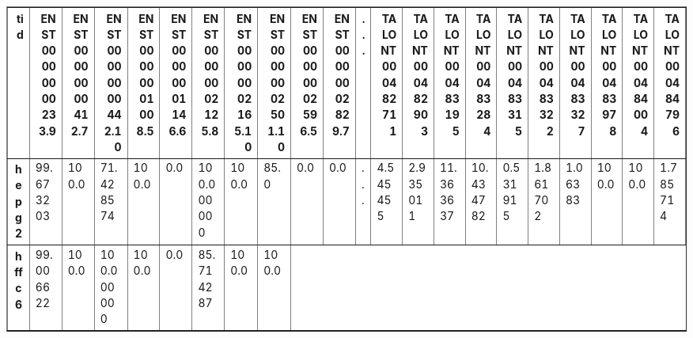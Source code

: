<div>

<table border="1" class="dataframe">
  <thead>
    <tr style="text-align: right;">
      <th>tid</th>
      <th>ENST00000000233.9</th>
      <th>ENST00000000412.7</th>
      <th>ENST00000000442.10</th>
      <th>ENST00000001008.5</th>
      <th>ENST00000001146.6</th>
      <th>ENST00000002125.8</th>
      <th>ENST00000002165.10</th>
      <th>ENST00000002501.10</th>
      <th>ENST00000002596.5</th>
      <th>ENST00000002829.7</th>
      <th>...</th>
      <th>TALONT000482711</th>
      <th>TALONT000482903</th>
      <th>TALONT000483195</th>
      <th>TALONT000483284</th>
      <th>TALONT000483315</th>
      <th>TALONT000483322</th>
      <th>TALONT000483327</th>
      <th>TALONT000483978</th>
      <th>TALONT000484004</th>
      <th>TALONT000484796</th>
    </tr>
  </thead>
  <tbody>
    <tr>
      <th>hepg2</th>
      <td>99.673203</td>
      <td>100.0</td>
      <td>71.428574</td>
      <td>100.0</td>
      <td>0.0</td>
      <td>100.000000</td>
      <td>100.0</td>
      <td>85.0</td>
      <td>0.0</td>
      <td>0.0</td>
      <td>...</td>
      <td>4.545455</td>
      <td>2.935011</td>
      <td>11.363637</td>
      <td>10.434782</td>
      <td>0.531915</td>
      <td>1.861702</td>
      <td>1.06383</td>
      <td>100.0</td>
      <td>100.0</td>
      <td>1.785714</td>
    </tr>
    <tr>
      <th>hffc6</th>
      <td>99.006622</td>
      <td>100.0</td>
      <td>100.000000</td>
      <td>100.0</td>
      <td>0.0</td>
      <td>85.714287</td>
      <td>100.0</td>
      <td>100.0</td>